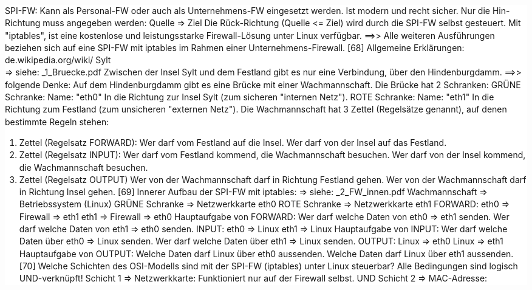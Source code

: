    SPI-FW:
   Kann als Personal-FW oder auch als Unternehmens-FW eingesetzt werden.
   Ist modern und recht sicher.
   Nur die Hin-Richtung muss angegeben werden:
   Quelle => Ziel
   Die Rück-Richtung (Quelle <= Ziel) wird durch die SPI-FW selbst gesteuert.
   Mit "iptables", ist eine kostenlose und leistungsstarke Firewall-Lösung unter Linux verfügbar.
   ==>> Alle weiteren Ausführungen beziehen sich auf eine SPI-FW mit iptables im Rahmen einer Unternehmens-Firewall.
   [68]
   Allgemeine Erklärungen:
   de.wikipedia.org/wiki/ Sylt  
   => siehe: \_1_Bruecke.pdf
   Zwischen der Insel Sylt und dem Festland gibt es nur eine Verbindung, über den Hindenburgdamm.
   ==>> folgende Denke:
   Auf dem Hindenburgdamm gibt es eine Brücke mit einer Wachmannschaft.
   Die Brücke hat 2 Schranken:
   GRÜNE Schranke:
   Name: "eth0"
   In die Richtung zur Insel Sylt (zum sicheren "internen Netz").
   ROTE Schranke:
   Name: "eth1"
   In die Richtung zum Festland (zum unsicheren "externen Netz").
   Die Wachmannschaft hat 3 Zettel (Regelsätze genannt), auf denen bestimmte Regeln stehen:
1. Zettel (Regelsatz FORWARD):
   Wer darf vom Festland auf die Insel.
   Wer darf von der Insel auf das Festland.
1. Zettel (Regelsatz INPUT):
   Wer darf vom Festland kommend, die Wachmannschaft besuchen.
   Wer darf von der Insel kommend, die Wachmannschaft besuchen.
1. Zettel (Regelsatz OUTPUT)
   Wer von der Wachmannschaft darf in Richtung Festland gehen.
   Wer von der Wachmannschaft darf in Richtung Insel gehen.
   [69]
   Innerer Aufbau der SPI-FW mit iptables:
   => siehe: \_2_FW_innen.pdf
   Wachmannschaft => Betriebssystem (Linux)
   GRÜNE Schranke => Netzwerkkarte eth0
   ROTE Schranke => Netzwerkkarte eth1
   FORWARD:
   eth0 => Firewall => eth1
   eth1 => Firewall => eth0
   Hauptaufgabe von FORWARD:
   Wer darf welche Daten von eth0 => eth1 senden.
   Wer darf welche Daten von eth1 => eth0 senden.
   INPUT:
   eth0 => Linux
   eth1 => Linux
   Hauptaufgabe von INPUT:
   Wer darf welche Daten über eth0 => Linux senden.
   Wer darf welche Daten über eth1 => Linux senden.
   OUTPUT:
   Linux => eth0
   Linux => eth1
   Hauptaufgabe von OUTPUT:
   Welche Daten darf Linux über eth0 aussenden.
   Welche Daten darf Linux über eth1 aussenden.
   [70]
   Welche Schichten des OSI-Modells sind mit der SPI-FW (iptables) unter Linux steuerbar?
   Alle Bedingungen sind logisch UND-verknüpft!
   Schicht 1 => Netzwerkkarte:
   Funktioniert nur auf der Firewall selbst.
   UND
   Schicht 2 => MAC-Adresse:

[^1]: APIPA Automatic Private IP Addressing (APIPA) können DHCP Clients die IP Adresse und Subnetmaske automatisch konfigurieren, wenn kein DHCP Server vorhanden ist. Das Gerät wählt die Adresse im Bereich zwischen 169.254.1.0 und 169.254.254.255.